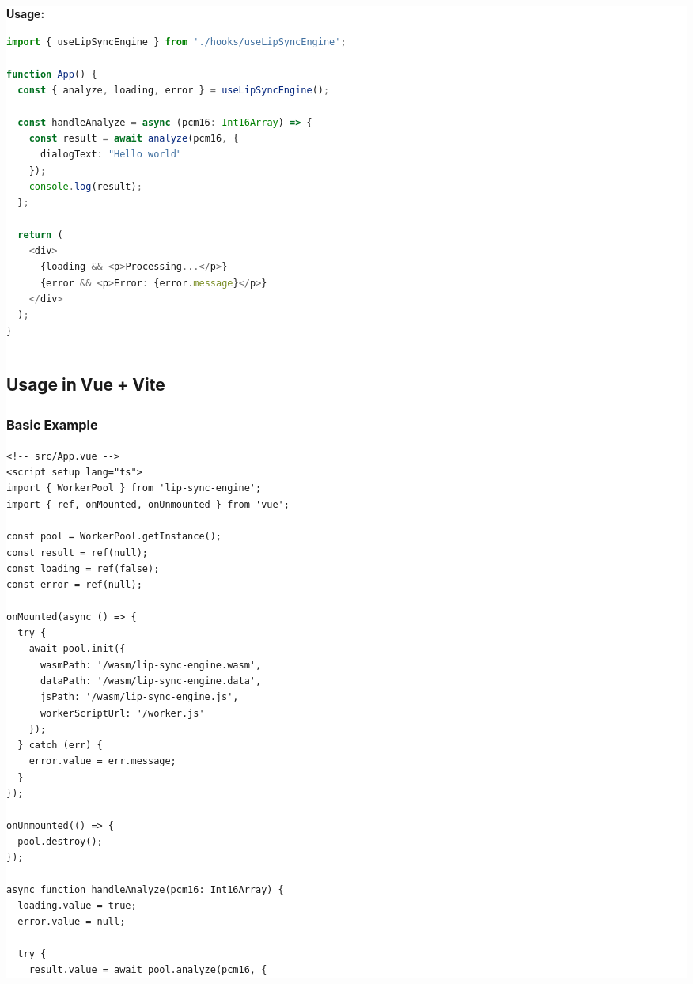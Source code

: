 **Usage:**

```typescript
import { useLipSyncEngine } from './hooks/useLipSyncEngine';

function App() {
  const { analyze, loading, error } = useLipSyncEngine();

  const handleAnalyze = async (pcm16: Int16Array) => {
    const result = await analyze(pcm16, {
      dialogText: "Hello world"
    });
    console.log(result);
  };

  return (
    <div>
      {loading && <p>Processing...</p>}
      {error && <p>Error: {error.message}</p>}
    </div>
  );
}
```

---

## Usage in Vue + Vite

### Basic Example

```vue
<!-- src/App.vue -->
<script setup lang="ts">
import { WorkerPool } from 'lip-sync-engine';
import { ref, onMounted, onUnmounted } from 'vue';

const pool = WorkerPool.getInstance();
const result = ref(null);
const loading = ref(false);
const error = ref(null);

onMounted(async () => {
  try {
    await pool.init({
      wasmPath: '/wasm/lip-sync-engine.wasm',
      dataPath: '/wasm/lip-sync-engine.data',
      jsPath: '/wasm/lip-sync-engine.js',
      workerScriptUrl: '/worker.js'
    });
  } catch (err) {
    error.value = err.message;
  }
});

onUnmounted(() => {
  pool.destroy();
});

async function handleAnalyze(pcm16: Int16Array) {
  loading.value = true;
  error.value = null;

  try {
    result.value = await pool.analyze(pcm16, {
```
